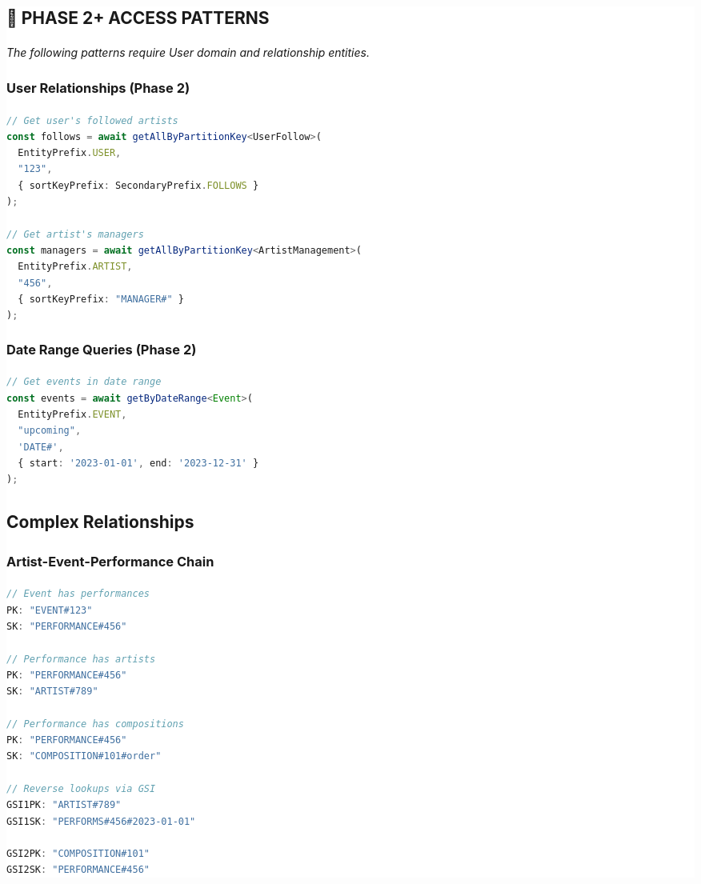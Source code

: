 
## 🚧 **PHASE 2+ ACCESS PATTERNS** 
*The following patterns require User domain and relationship entities.*

### User Relationships (Phase 2)
```typescript
// Get user's followed artists
const follows = await getAllByPartitionKey<UserFollow>(
  EntityPrefix.USER,
  "123",
  { sortKeyPrefix: SecondaryPrefix.FOLLOWS }
);

// Get artist's managers
const managers = await getAllByPartitionKey<ArtistManagement>(
  EntityPrefix.ARTIST,
  "456", 
  { sortKeyPrefix: "MANAGER#" }
);
```

### Date Range Queries (Phase 2)
```typescript
// Get events in date range
const events = await getByDateRange<Event>(
  EntityPrefix.EVENT,
  "upcoming",
  'DATE#',
  { start: '2023-01-01', end: '2023-12-31' }
);
```

## Complex Relationships

### Artist-Event-Performance Chain
```typescript
// Event has performances
PK: "EVENT#123"
SK: "PERFORMANCE#456"

// Performance has artists
PK: "PERFORMANCE#456" 
SK: "ARTIST#789"

// Performance has compositions
PK: "PERFORMANCE#456"
SK: "COMPOSITION#101#order"

// Reverse lookups via GSI
GSI1PK: "ARTIST#789"
GSI1SK: "PERFORMS#456#2023-01-01"

GSI2PK: "COMPOSITION#101"
GSI2SK: "PERFORMANCE#456"
```
